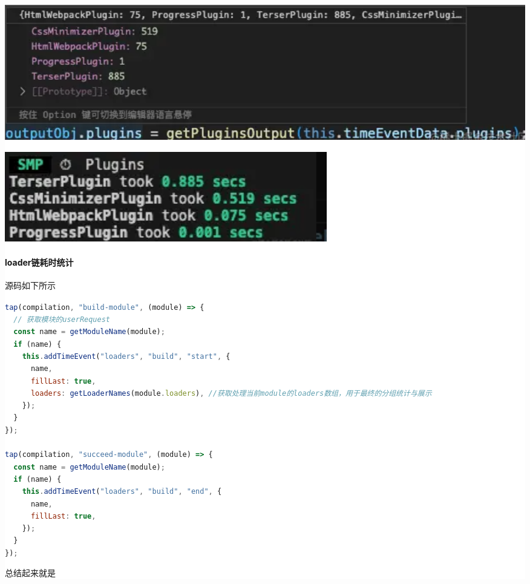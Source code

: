![image.png](/img/2024-06-12/3.png)

![image.png](/img/2024-06-12/4.png)

#### loader链耗时统计

源码如下所示

```js
tap(compilation, "build-module", (module) => {
  // 获取模块的userRequest
  const name = getModuleName(module);
  if (name) {
    this.addTimeEvent("loaders", "build", "start", {
      name,
      fillLast: true,
      loaders: getLoaderNames(module.loaders), //获取处理当前module的loaders数组，用于最终的分组统计与展示
    });
  }
});

tap(compilation, "succeed-module", (module) => {
  const name = getModuleName(module);
  if (name) {
    this.addTimeEvent("loaders", "build", "end", {
      name,
      fillLast: true,
    });
  }
});
```

总结起来就是
